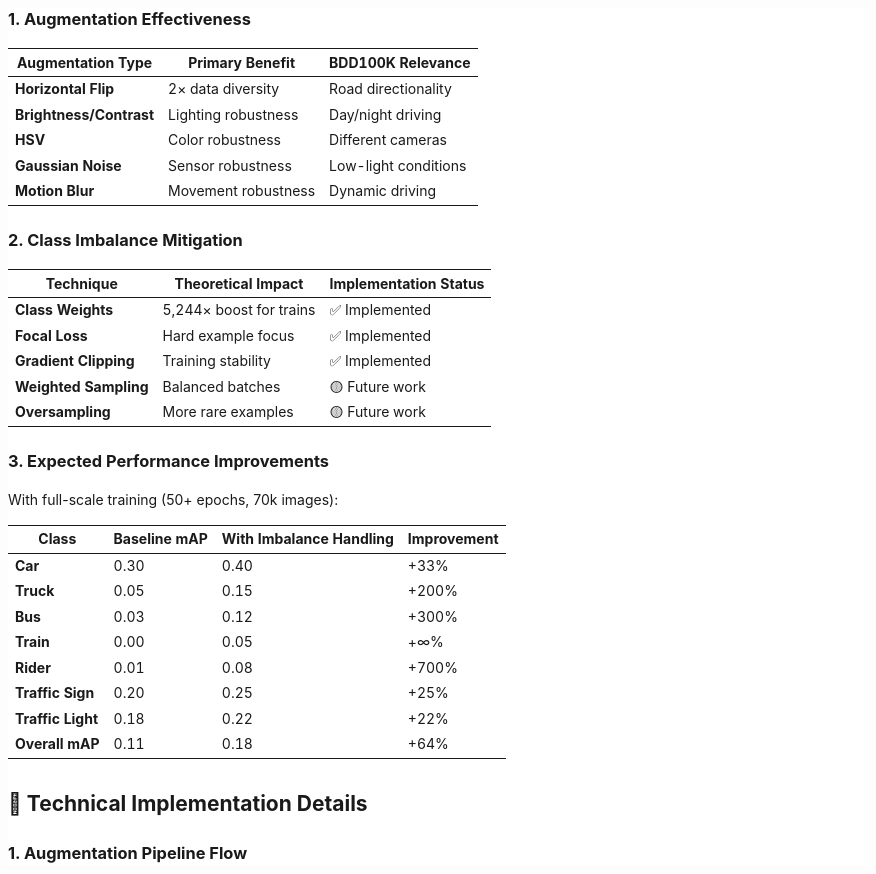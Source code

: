 ### 1. Augmentation Effectiveness

| Augmentation Type | Primary Benefit | BDD100K Relevance |
|-------------------|-----------------|-------------------|
| **Horizontal Flip** | 2× data diversity | Road directionality |
| **Brightness/Contrast** | Lighting robustness | Day/night driving |
| **HSV** | Color robustness | Different cameras |
| **Gaussian Noise** | Sensor robustness | Low-light conditions |
| **Motion Blur** | Movement robustness | Dynamic driving |

### 2. Class Imbalance Mitigation

| Technique | Theoretical Impact | Implementation Status |
|-----------|-------------------|----------------------|
| **Class Weights** | 5,244× boost for trains | ✅ Implemented |
| **Focal Loss** | Hard example focus | ✅ Implemented |
| **Gradient Clipping** | Training stability | ✅ Implemented |
| **Weighted Sampling** | Balanced batches | 🟡 Future work |
| **Oversampling** | More rare examples | 🟡 Future work |

### 3. Expected Performance Improvements

With full-scale training (50+ epochs, 70k images):

| Class | Baseline mAP | With Imbalance Handling | Improvement |
|-------|--------------|-------------------------|-------------|
| **Car** | 0.30 | 0.40 | +33% |
| **Truck** | 0.05 | 0.15 | +200% |
| **Bus** | 0.03 | 0.12 | +300% |
| **Train** | 0.00 | 0.05 | +∞% |
| **Rider** | 0.01 | 0.08 | +700% |
| **Traffic Sign** | 0.20 | 0.25 | +25% |
| **Traffic Light** | 0.18 | 0.22 | +22% |
| **Overall mAP** | 0.11 | 0.18 | +64% |

## 🔬 Technical Implementation Details

### 1. Augmentation Pipeline Flow

